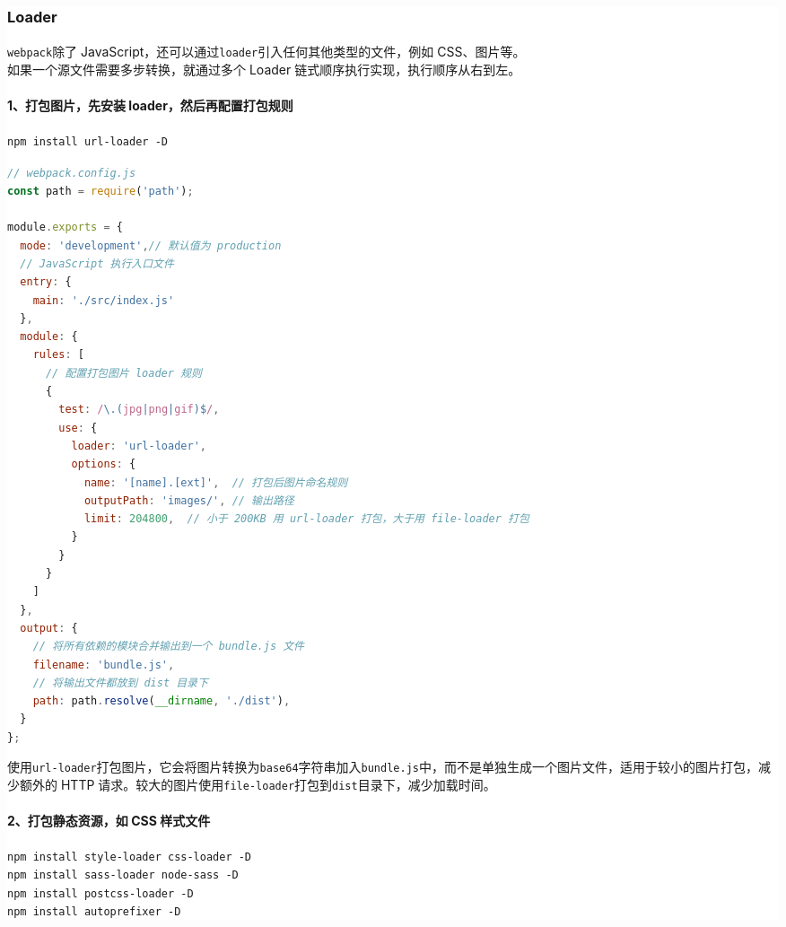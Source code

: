 ### Loader

`webpack`除了 JavaScript，还可以通过`loader`引入任何其他类型的文件，例如 CSS、图片等。<br>
如果一个源文件需要多步转换，就通过多个 Loader 链式顺序执行实现，执行顺序从右到左。<br>

#### 1、打包图片，先安装 loader，然后再配置打包规则

```
npm install url-loader -D
```

```javascript
// webpack.config.js
const path = require('path');

module.exports = {
  mode: 'development',// 默认值为 production
  // JavaScript 执行入口文件
  entry: {
    main: './src/index.js'
  },
  module: {
    rules: [
      // 配置打包图片 loader 规则
      {
        test: /\.(jpg|png|gif)$/,
        use: {
          loader: 'url-loader',
          options: {
            name: '[name].[ext]',  // 打包后图片命名规则
            outputPath: 'images/', // 输出路径
            limit: 204800,  // 小于 200KB 用 url-loader 打包，大于用 file-loader 打包
          }
        }
      }
    ]
  },
  output: {
    // 将所有依赖的模块合并输出到一个 bundle.js 文件
    filename: 'bundle.js',
    // 将输出文件都放到 dist 目录下
    path: path.resolve(__dirname, './dist'),
  }
};
```

使用`url-loader`打包图片，它会将图片转换为`base64`字符串加入`bundle.js`中，而不是单独生成一个图片文件，适用于较小的图片打包，减少额外的 HTTP 请求。较大的图片使用`file-loader`打包到`dist`目录下，减少加载时间。<br>

#### 2、打包静态资源，如 CSS 样式文件

```
npm install style-loader css-loader -D
npm install sass-loader node-sass -D
npm install postcss-loader -D
npm install autoprefixer -D
```
